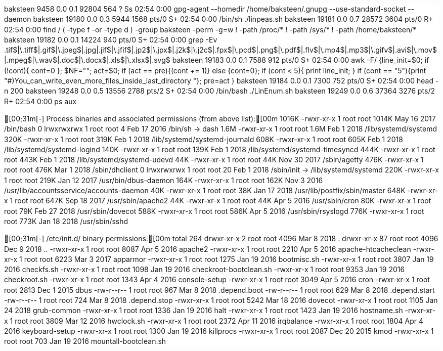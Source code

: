 baksteen  9458  0.0  0.1  92804   564 ?        Ss   02:54   0:00 gpg-agent --homedir /home/baksteen/.gnupg --use-standard-socket --daemon
baksteen 19180  0.0  0.3   5944  1568 pts/0    S+   02:54   0:00 /bin/sh ./linpeas.sh
baksteen 19181  0.0  0.7  28572  3604 pts/0    R+   02:54   0:00 find / ( -type f -or -type d ) -group baksteen -perm -g=w ! -path /proc/* ! -path /sys/* ! -path /home/baksteen/*
baksteen 19182  0.0  0.1  14224   940 pts/0    S+   02:54   0:00 grep -Ev \.tif$|\.tiff$|\.gif$|\.jpeg$|\.jpg|\.jif$|\.jfif$|\.jp2$|\.jpx$|\.j2k$|\.j2c$|\.fpx$|\.pcd$|\.png$|\.pdf$|\.flv$|\.mp4$|\.mp3$|\.gifv$|\.avi$|\.mov$|\.mpeg$|\.wav$|\.doc$|\.docx$|\.xls$|\.xlsx$|\.svg$
baksteen 19183  0.0  0.1   7588   912 pts/0    S+   02:54   0:00 awk -F/ {line_init=$0; if (!cont){ cont=0 }; $NF=""; act=$0; if (act == pre){(cont += 1)} else {cont=0}; if (cont < 5){ print line_init; } if (cont == "5"){print "#)You_can_write_even_more_files_inside_last_directory
"}; pre=act }
baksteen 19184  0.0  0.1   7300   752 pts/0    S+   02:54   0:00 head -n 200
baksteen 19248  0.0  0.5  13556  2788 pts/2    S+   02:54   0:00 /bin/bash ./LinEnum.sh
baksteen 19249  0.0  0.6  37364  3276 pts/2    R+   02:54   0:00 ps aux


[00;31m[-] Process binaries and associated permissions (from above list):[00m
1016K -rwxr-xr-x 1 root root 1014K May 16  2017 /bin/bash
    0 lrwxrwxrwx 1 root root     4 Feb 17  2016 /bin/sh -> dash
 1.6M -rwxr-xr-x 1 root root  1.6M Feb  1  2018 /lib/systemd/systemd
 320K -rwxr-xr-x 1 root root  319K Feb  1  2018 /lib/systemd/systemd-journald
 608K -rwxr-xr-x 1 root root  605K Feb  1  2018 /lib/systemd/systemd-logind
 140K -rwxr-xr-x 1 root root  139K Feb  1  2018 /lib/systemd/systemd-timesyncd
 444K -rwxr-xr-x 1 root root  443K Feb  1  2018 /lib/systemd/systemd-udevd
  44K -rwxr-xr-x 1 root root   44K Nov 30  2017 /sbin/agetty
 476K -rwxr-xr-x 1 root root  476K Mar  1  2018 /sbin/dhclient
    0 lrwxrwxrwx 1 root root    20 Feb  1  2018 /sbin/init -> /lib/systemd/systemd
 220K -rwxr-xr-x 1 root root  219K Jan 12  2017 /usr/bin/dbus-daemon
 164K -rwxr-xr-x 1 root root  162K Nov  3  2016 /usr/lib/accountsservice/accounts-daemon
  40K -rwxr-xr-x 1 root root   38K Jan 17  2018 /usr/lib/postfix/sbin/master
 648K -rwxr-xr-x 1 root root  647K Sep 18  2017 /usr/sbin/apache2
  44K -rwxr-xr-x 1 root root   44K Apr  5  2016 /usr/sbin/cron
  80K -rwxr-xr-x 1 root root   79K Feb 27  2018 /usr/sbin/dovecot
 588K -rwxr-xr-x 1 root root  586K Apr  5  2016 /usr/sbin/rsyslogd
 776K -rwxr-xr-x 1 root root  773K Jan 18  2018 /usr/sbin/sshd


[00;31m[-] /etc/init.d/ binary permissions:[00m
total 264
drwxr-xr-x  2 root root 4096 Mar  8  2018 .
drwxr-xr-x 87 root root 4096 Dec  9  2018 ..
-rwxr-xr-x  1 root root 8087 Apr  5  2016 apache2
-rwxr-xr-x  1 root root 2210 Apr  5  2016 apache-htcacheclean
-rwxr-xr-x  1 root root 6223 Mar  3  2017 apparmor
-rwxr-xr-x  1 root root 1275 Jan 19  2016 bootmisc.sh
-rwxr-xr-x  1 root root 3807 Jan 19  2016 checkfs.sh
-rwxr-xr-x  1 root root 1098 Jan 19  2016 checkroot-bootclean.sh
-rwxr-xr-x  1 root root 9353 Jan 19  2016 checkroot.sh
-rwxr-xr-x  1 root root 1343 Apr  4  2016 console-setup
-rwxr-xr-x  1 root root 3049 Apr  5  2016 cron
-rwxr-xr-x  1 root root 2813 Dec  1  2015 dbus
-rw-r--r--  1 root root  967 Mar  8  2018 .depend.boot
-rw-r--r--  1 root root  629 Mar  8  2018 .depend.start
-rw-r--r--  1 root root  724 Mar  8  2018 .depend.stop
-rwxr-xr-x  1 root root 5242 Mar 18  2016 dovecot
-rwxr-xr-x  1 root root 1105 Jan 24  2018 grub-common
-rwxr-xr-x  1 root root 1336 Jan 19  2016 halt
-rwxr-xr-x  1 root root 1423 Jan 19  2016 hostname.sh
-rwxr-xr-x  1 root root 3809 Mar 12  2016 hwclock.sh
-rwxr-xr-x  1 root root 2372 Apr 11  2016 irqbalance
-rwxr-xr-x  1 root root 1804 Apr  4  2016 keyboard-setup
-rwxr-xr-x  1 root root 1300 Jan 19  2016 killprocs
-rwxr-xr-x  1 root root 2087 Dec 20  2015 kmod
-rwxr-xr-x  1 root root  703 Jan 19  2016 mountall-bootclean.sh